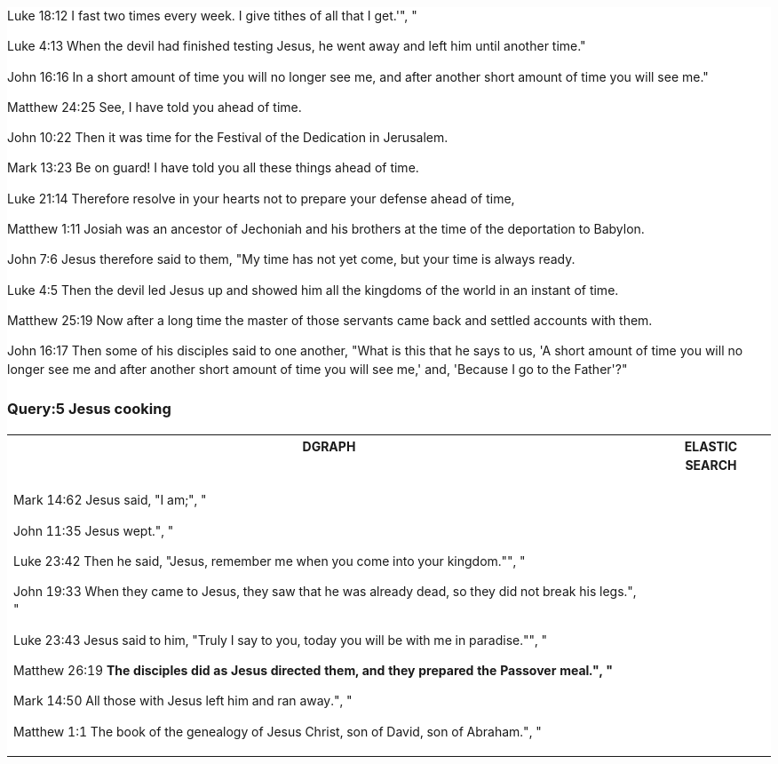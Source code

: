 Luke 18:12   I fast two times every week. I give tithes of all that I get.'", "

Luke 4:13   When the devil had finished testing Jesus, he went away and left him until another time."


</td><td>


John 16:16   In a short amount of time you will no longer see me, and after another short amount of time you will see me."

Matthew 24:25    See, I have told you ahead of time.

John 10:22   Then it was time for the Festival of the Dedication in Jerusalem.

Mark 13:23   Be on guard! I have told you all these things ahead of time.

Luke 21:14   Therefore resolve in your hearts not to prepare your defense ahead of time,

Matthew 1:11   Josiah was an ancestor of Jechoniah and his brothers at the time of the deportation to Babylon.

John 7:6   Jesus therefore said to them, "My time has not yet come, but your time is always ready.

Luke 4:5   Then the devil led Jesus up and showed him all the kingdoms of the world in an instant of time.

Matthew 25:19    Now after a long time the master of those servants came back and settled accounts with them.

John 16:17   Then some of his disciples said to one another, "What is this that he says to us, 'A short amount of time you will no longer see me and after another short amount of time you will see me,' and, 'Because I go to the Father'?"

</td> </tr>
</table>


### Query:5 Jesus cooking

<table>
<tr> <th> DGRAPH   </th> <th>ELASTIC SEARCH </th></tr>
<tr><td>

Mark 14:62   Jesus said, \"I am;", "

John 11:35   Jesus wept.", "

Luke 23:42   Then he said, \"Jesus, remember me when you come into your kingdom.\"", "

John 19:33   When they came to Jesus, they saw that he was already dead, so they did not break his legs.", "

Luke 23:43   Jesus said to him, \"Truly I say to you, today you will be with me in paradise.\"", "

Matthew 26:19   <b>The disciples did as Jesus directed them, and they prepared the Passover meal.", "</b>

Mark 14:50   All those with Jesus left him and ran away.", "

Matthew 1:1   The book of the genealogy of Jesus Christ, son of David, son of Abraham.", "
